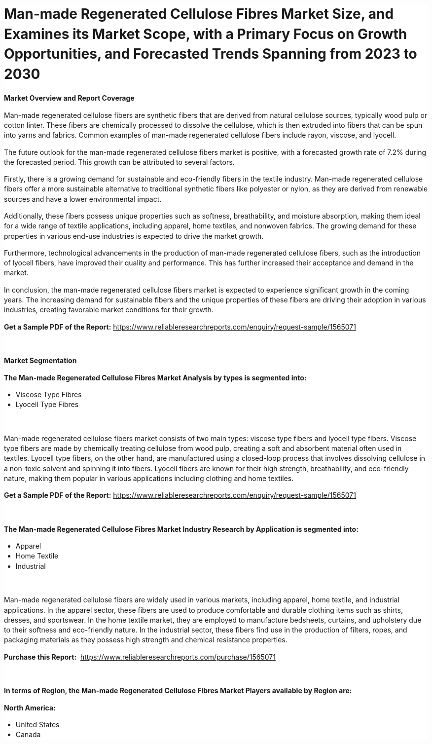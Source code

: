 <p><h1>Man-made Regenerated Cellulose Fibres Market Size, and Examines its Market Scope, with a Primary Focus on Growth Opportunities, and Forecasted Trends Spanning from 2023 to 2030</h1></p><p><strong>Market Overview and Report Coverage</strong></p>
<p><p>Man-made regenerated cellulose fibers are synthetic fibers that are derived from natural cellulose sources, typically wood pulp or cotton linter. These fibers are chemically processed to dissolve the cellulose, which is then extruded into fibers that can be spun into yarns and fabrics. Common examples of man-made regenerated cellulose fibers include rayon, viscose, and lyocell.</p><p>The future outlook for the man-made regenerated cellulose fibers market is positive, with a forecasted growth rate of 7.2% during the forecasted period. This growth can be attributed to several factors.</p><p>Firstly, there is a growing demand for sustainable and eco-friendly fibers in the textile industry. Man-made regenerated cellulose fibers offer a more sustainable alternative to traditional synthetic fibers like polyester or nylon, as they are derived from renewable sources and have a lower environmental impact.</p><p>Additionally, these fibers possess unique properties such as softness, breathability, and moisture absorption, making them ideal for a wide range of textile applications, including apparel, home textiles, and nonwoven fabrics. The growing demand for these properties in various end-use industries is expected to drive the market growth.</p><p>Furthermore, technological advancements in the production of man-made regenerated cellulose fibers, such as the introduction of lyocell fibers, have improved their quality and performance. This has further increased their acceptance and demand in the market.</p><p>In conclusion, the man-made regenerated cellulose fibers market is expected to experience significant growth in the coming years. The increasing demand for sustainable fibers and the unique properties of these fibers are driving their adoption in various industries, creating favorable market conditions for their growth.</p></p>
<p><strong>Get a Sample PDF of the Report:</strong> <a href="https://www.reliableresearchreports.com/enquiry/request-sample/1565071">https://www.reliableresearchreports.com/enquiry/request-sample/1565071</a></p>
<p>&nbsp;</p>
<p><strong>Market Segmentation</strong></p>
<p><strong>The Man-made Regenerated Cellulose Fibres Market Analysis by types is segmented into:</strong></p>
<p><ul><li>Viscose Type Fibres</li><li>Lyocell Type Fibres</li></ul></p>
<p>&nbsp;</p>
<p><p>Man-made regenerated cellulose fibers market consists of two main types: viscose type fibers and lyocell type fibers. Viscose type fibers are made by chemically treating cellulose from wood pulp, creating a soft and absorbent material often used in textiles. Lyocell type fibers, on the other hand, are manufactured using a closed-loop process that involves dissolving cellulose in a non-toxic solvent and spinning it into fibers. Lyocell fibers are known for their high strength, breathability, and eco-friendly nature, making them popular in various applications including clothing and home textiles.</p></p>
<p><strong>Get a Sample PDF of the Report:</strong>&nbsp;<a href="https://www.reliableresearchreports.com/enquiry/request-sample/1565071">https://www.reliableresearchreports.com/enquiry/request-sample/1565071</a></p>
<p>&nbsp;</p>
<p><strong>The Man-made Regenerated Cellulose Fibres Market Industry Research by Application is segmented into:</strong></p>
<p><ul><li>Apparel</li><li>Home Textile</li><li>Industrial</li></ul></p>
<p>&nbsp;</p>
<p><p>Man-made regenerated cellulose fibers are widely used in various markets, including apparel, home textile, and industrial applications. In the apparel sector, these fibers are used to produce comfortable and durable clothing items such as shirts, dresses, and sportswear. In the home textile market, they are employed to manufacture bedsheets, curtains, and upholstery due to their softness and eco-friendly nature. In the industrial sector, these fibers find use in the production of filters, ropes, and packaging materials as they possess high strength and chemical resistance properties.</p></p>
<p><strong>Purchase this Report:</strong>&nbsp; <a href="https://www.reliableresearchreports.com/purchase/1565071">https://www.reliableresearchreports.com/purchase/1565071</a></p>
<p>&nbsp;</p>
<p><strong>In terms of Region, the Man-made Regenerated Cellulose Fibres Market Players available by Region are:</strong></p>
<p>
    <p> <strong> North America: </strong>
        <ul>
            <li>United States</li>
            <li>Canada</li>
        </ul>
